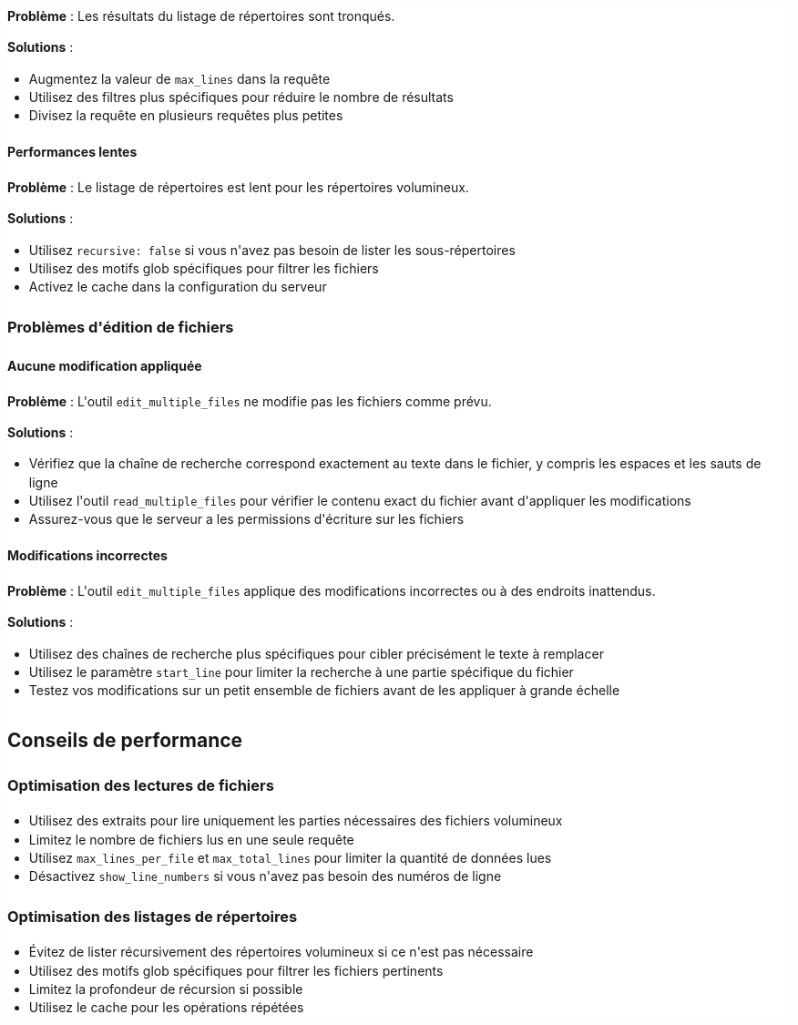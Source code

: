 **Problème** : Les résultats du listage de répertoires sont tronqués.

**Solutions** :
- Augmentez la valeur de `max_lines` dans la requête
- Utilisez des filtres plus spécifiques pour réduire le nombre de résultats
- Divisez la requête en plusieurs requêtes plus petites

#### Performances lentes

**Problème** : Le listage de répertoires est lent pour les répertoires volumineux.

**Solutions** :
- Utilisez `recursive: false` si vous n'avez pas besoin de lister les sous-répertoires
- Utilisez des motifs glob spécifiques pour filtrer les fichiers
- Activez le cache dans la configuration du serveur

### Problèmes d'édition de fichiers

#### Aucune modification appliquée

**Problème** : L'outil `edit_multiple_files` ne modifie pas les fichiers comme prévu.

**Solutions** :
- Vérifiez que la chaîne de recherche correspond exactement au texte dans le fichier, y compris les espaces et les sauts de ligne
- Utilisez l'outil `read_multiple_files` pour vérifier le contenu exact du fichier avant d'appliquer les modifications
- Assurez-vous que le serveur a les permissions d'écriture sur les fichiers

#### Modifications incorrectes

**Problème** : L'outil `edit_multiple_files` applique des modifications incorrectes ou à des endroits inattendus.

**Solutions** :
- Utilisez des chaînes de recherche plus spécifiques pour cibler précisément le texte à remplacer
- Utilisez le paramètre `start_line` pour limiter la recherche à une partie spécifique du fichier
- Testez vos modifications sur un petit ensemble de fichiers avant de les appliquer à grande échelle



## Conseils de performance

### Optimisation des lectures de fichiers

- Utilisez des extraits pour lire uniquement les parties nécessaires des fichiers volumineux
- Limitez le nombre de fichiers lus en une seule requête
- Utilisez `max_lines_per_file` et `max_total_lines` pour limiter la quantité de données lues
- Désactivez `show_line_numbers` si vous n'avez pas besoin des numéros de ligne

### Optimisation des listages de répertoires

- Évitez de lister récursivement des répertoires volumineux si ce n'est pas nécessaire
- Utilisez des motifs glob spécifiques pour filtrer les fichiers pertinents
- Limitez la profondeur de récursion si possible
- Utilisez le cache pour les opérations répétées
